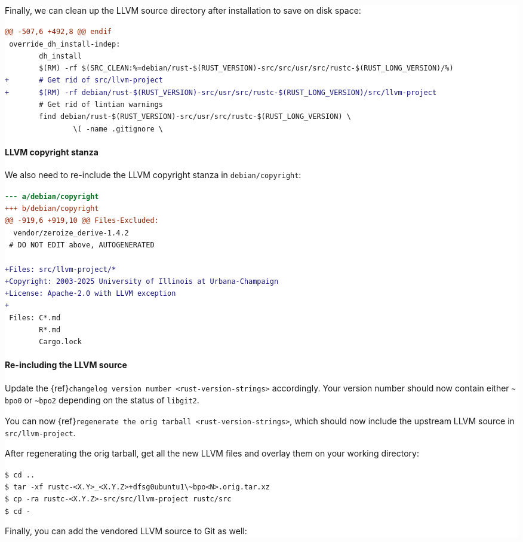 Finally, we can clean up the LLVM source directory after installation to save on disk space:

```diff
@@ -507,6 +492,8 @@ endif
 override_dh_install-indep:
        dh_install
        $(RM) -rf $(SRC_CLEAN:%=debian/rust-$(RUST_VERSION)-src/src/usr/src/rustc-$(RUST_LONG_VERSION)/%)
+       # Get rid of src/llvm-project
+       $(RM) -rf debian/rust-$(RUST_VERSION)-src/usr/src/rustc-$(RUST_LONG_VERSION)/src/llvm-project
        # Get rid of lintian warnings
        find debian/rust-$(RUST_VERSION)-src/usr/src/rustc-$(RUST_LONG_VERSION) \
                \( -name .gitignore \
```

#### LLVM copyright stanza

We also need to re-include the LLVM copyright stanza in `debian/copyright`:

```diff
--- a/debian/copyright
+++ b/debian/copyright
@@ -919,6 +919,10 @@ Files-Excluded:
  vendor/zeroize_derive-1.4.2
 # DO NOT EDIT above, AUTOGENERATED

+Files: src/llvm-project/*
+Copyright: 2003-2025 University of Illinois at Urbana-Champaign
+License: Apache-2.0 with LLVM exception
+
 Files: C*.md
        R*.md
        Cargo.lock
```

#### Re-including the LLVM source

Update the {ref}`changelog version number <rust-version-strings>` accordingly. Your version number should now contain either `~bpo0` or `~bpo2` depending on the status of `libgit2`.

You can now {ref}`regenerate the orig tarball <rust-version-strings>`, which should now include the upstream LLVM source in `src/llvm-project`.

After regenerating the orig tarball, get all the new LLVM files and overlay them on your working directory:

```none
$ cd ..
$ tar -xf rustc-<X.Y>_<X.Y.Z>+dfsg0ubuntu1\~bpo<N>.orig.tar.xz
$ cp -ra rustc-<X.Y.Z>-src/src/llvm-project rustc/src
$ cd -
```

Finally, you can add the vendored LLVM source to Git as well:
